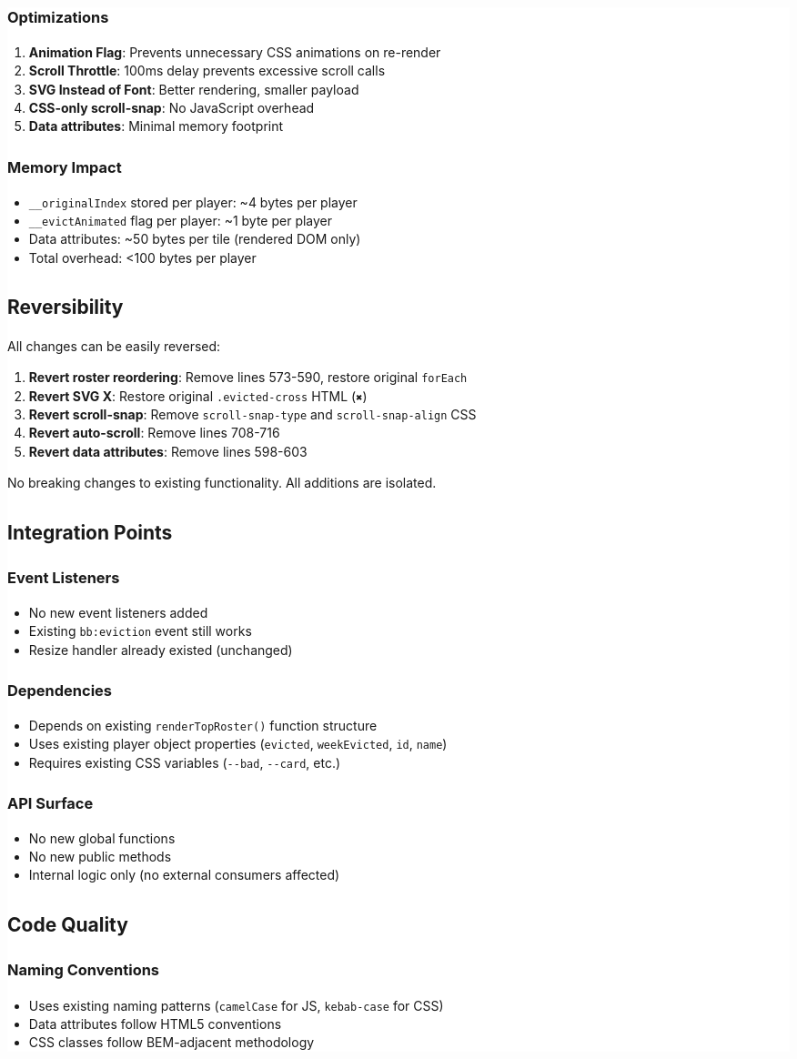 ### Optimizations
1. **Animation Flag**: Prevents unnecessary CSS animations on re-render
2. **Scroll Throttle**: 100ms delay prevents excessive scroll calls
3. **SVG Instead of Font**: Better rendering, smaller payload
4. **CSS-only scroll-snap**: No JavaScript overhead
5. **Data attributes**: Minimal memory footprint

### Memory Impact
- `__originalIndex` stored per player: ~4 bytes per player
- `__evictAnimated` flag per player: ~1 byte per player
- Data attributes: ~50 bytes per tile (rendered DOM only)
- Total overhead: <100 bytes per player

## Reversibility

All changes can be easily reversed:

1. **Revert roster reordering**: Remove lines 573-590, restore original `forEach`
2. **Revert SVG X**: Restore original `.evicted-cross` HTML (`✖`)
3. **Revert scroll-snap**: Remove `scroll-snap-type` and `scroll-snap-align` CSS
4. **Revert auto-scroll**: Remove lines 708-716
5. **Revert data attributes**: Remove lines 598-603

No breaking changes to existing functionality. All additions are isolated.

## Integration Points

### Event Listeners
- No new event listeners added
- Existing `bb:eviction` event still works
- Resize handler already existed (unchanged)

### Dependencies
- Depends on existing `renderTopRoster()` function structure
- Uses existing player object properties (`evicted`, `weekEvicted`, `id`, `name`)
- Requires existing CSS variables (`--bad`, `--card`, etc.)

### API Surface
- No new global functions
- No new public methods
- Internal logic only (no external consumers affected)

## Code Quality

### Naming Conventions
- Uses existing naming patterns (`camelCase` for JS, `kebab-case` for CSS)
- Data attributes follow HTML5 conventions
- CSS classes follow BEM-adjacent methodology
